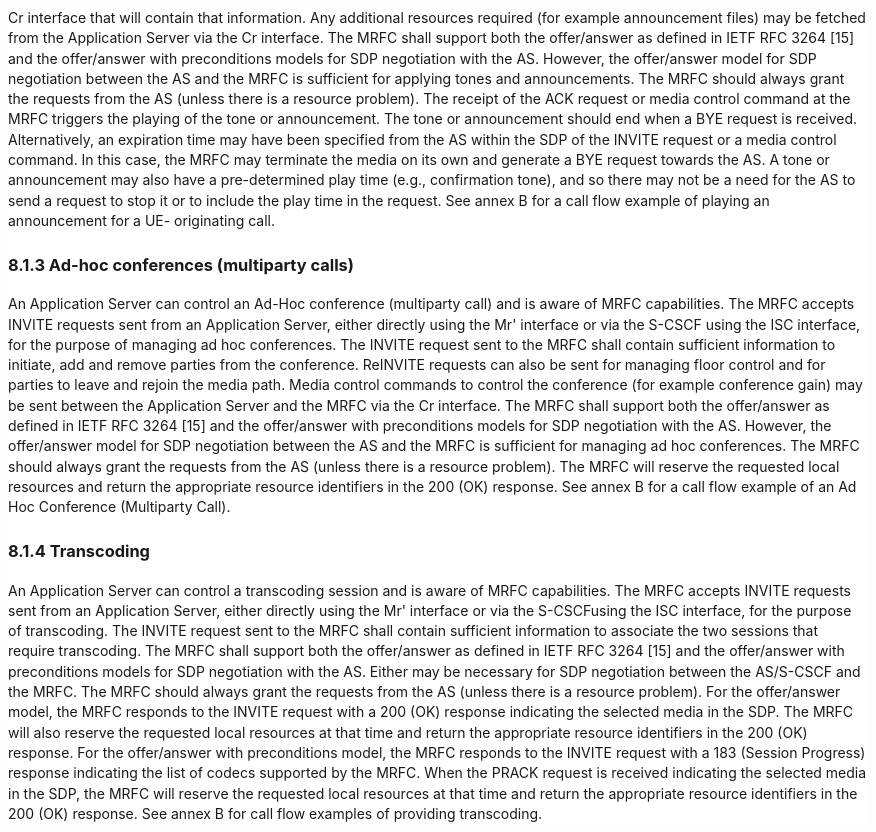 Cr interface that will contain that information.
Any additional resources required (for example announcement files) may be
fetched from the Application Server via the Cr interface.
The MRFC shall support both the offer/answer as defined in IETF RFC 3264 [15]
and the offer/answer with preconditions models for SDP negotiation with the
AS. However, the offer/answer model for SDP negotiation between the AS and the
MRFC is sufficient for applying tones and announcements. The MRFC should
always grant the requests from the AS (unless there is a resource problem).
The receipt of the ACK request or media control command at the MRFC triggers
the playing of the tone or announcement.
The tone or announcement should end when a BYE request is received.
Alternatively, an expiration time may have been specified from the AS within
the SDP of the INVITE request or a media control command. In this case, the
MRFC may terminate the media on its own and generate a BYE request towards the
AS. A tone or announcement may also have a pre-determined play time (e.g.,
confirmation tone), and so there may not be a need for the AS to send a
request to stop it or to include the play time in the request.
See annex B for a call flow example of playing an announcement for a UE-
originating call.
### 8.1.3 Ad-hoc conferences (multiparty calls)
An Application Server can control an Ad-Hoc conference (multiparty call) and
is aware of MRFC capabilities.
The MRFC accepts INVITE requests sent from an Application Server, either
directly using the Mr\' interface or via the S-CSCF using the ISC interface,
for the purpose of managing ad hoc conferences. The INVITE request sent to the
MRFC shall contain sufficient information to initiate, add and remove parties
from the conference. ReINVITE requests can also be sent for managing floor
control and for parties to leave and rejoin the media path.
Media control commands to control the conference (for example conference gain)
may be sent between the Application Server and the MRFC via the Cr interface.
The MRFC shall support both the offer/answer as defined in IETF RFC 3264 [15]
and the offer/answer with preconditions models for SDP negotiation with the
AS. However, the offer/answer model for SDP negotiation between the AS and the
MRFC is sufficient for managing ad hoc conferences. The MRFC should always
grant the requests from the AS (unless there is a resource problem). The MRFC
will reserve the requested local resources and return the appropriate resource
identifiers in the 200 (OK) response.
See annex B for a call flow example of an Ad Hoc Conference (Multiparty Call).
### 8.1.4 Transcoding
An Application Server can control a transcoding session and is aware of MRFC
capabilities.
The MRFC accepts INVITE requests sent from an Application Server, either
directly using the Mr\' interface or via the S-CSCFusing the ISC interface,
for the purpose of transcoding. The INVITE request sent to the MRFC shall
contain sufficient information to associate the two sessions that require
transcoding.
The MRFC shall support both the offer/answer as defined in IETF RFC 3264 [15]
and the offer/answer with preconditions models for SDP negotiation with the
AS. Either may be necessary for SDP negotiation between the AS/S-CSCF and the
MRFC. The MRFC should always grant the requests from the AS (unless there is a
resource problem).
For the offer/answer model, the MRFC responds to the INVITE request with a 200
(OK) response indicating the selected media in the SDP. The MRFC will also
reserve the requested local resources at that time and return the appropriate
resource identifiers in the 200 (OK) response.
For the offer/answer with preconditions model, the MRFC responds to the INVITE
request with a 183 (Session Progress) response indicating the list of codecs
supported by the MRFC. When the PRACK request is received indicating the
selected media in the SDP, the MRFC will reserve the requested local resources
at that time and return the appropriate resource identifiers in the 200 (OK)
response.
See annex B for call flow examples of providing transcoding.
